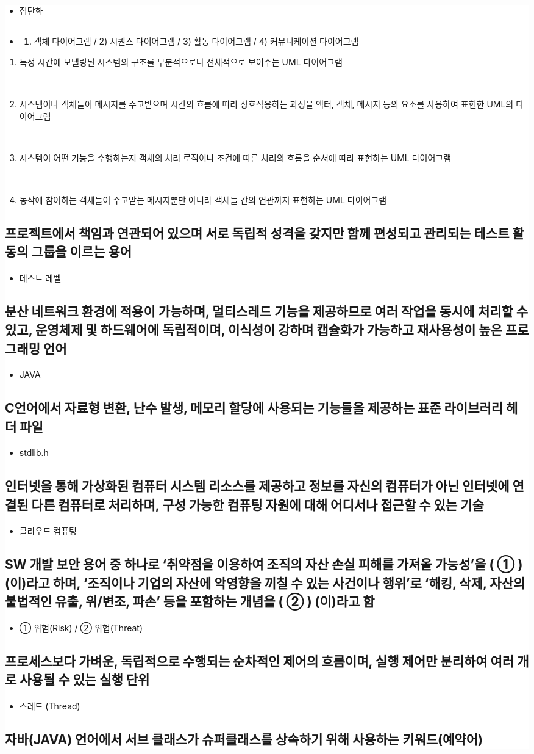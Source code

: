 * 집단화

## 

* 1) 객체 다이어그램 / 2) 시퀀스 다이어그램 / 3) 활동 다이어그램 / 4) 커뮤니케이션 다이어그램

1) 특정 시간에 모델링된 시스템의 구조를 부분적으로나 전체적으로 보여주는 UML 다이어그램

​

2) 시스템이나 객체들이 메시지를 주고받으며 시간의 흐름에 따라 상호작용하는 과정을 액터, 객체, 메시지 등의 요소를 사용하여 표현한 UML의 다이어그램

​

3) 시스템이 어떤 기능을 수행하는지 객체의 처리 로직이나 조건에 따른 처리의 흐름을 순서에 따라 표현하는 UML 다이어그램

​

4) 동작에 참여하는 객체들이 주고받는 메시지뿐만 아니라 객체들 간의 연관까지 표현하는 UML 다이어그램

## 프로젝트에서 책임과 연관되어 있으며 서로 독립적 성격을 갖지만 함께 편성되고 관리되는 테스트 활동의 그룹을 이르는 용어 

* 테스트 레벨

## 분산 네트워크 환경에 적용이 가능하며, 멀티스레드 기능을 제공하므로 여러 작업을 동시에 처리할 수 있고, 운영체제 및 하드웨어에 독립적이며, 이식성이 강하며 캡슐화가 가능하고 재사용성이 높은 프로그래밍 언어 

* JAVA

## C언어에서 자료형 변환, 난수 발생, 메모리 할당에 사용되는 기능들을 제공하는 표준 라이브러리 헤더 파일 

* stdlib.h

## 인터넷을 통해 가상화된 컴퓨터 시스템 리소스를 제공하고 정보를 자신의 컴퓨터가 아닌 인터넷에 연결된 다른 컴퓨터로 처리하며, 구성 가능한 컴퓨팅 자원에 대해 어디서나 접근할 수 있는 기술

* 클라우드 컴퓨팅

## SW 개발 보안 용어 중 하나로 ‘취약점을 이용하여 조직의 자산 손실 피해를 가져올 가능성’을 (     ①     ) (이)라고 하며, ‘조직이나 기업의 자산에 악영향을 끼칠 수 있는 사건이나 행위’로 ‘해킹, 삭제, 자산의 불법적인 유출, 위/변조, 파손’ 등을 포함하는 개념을 (     ②     ) (이)라고 함 

* ① 위험(Risk) / ② 위협(Threat)

## 프로세스보다 가벼운, 독립적으로 수행되는 순차적인 제어의 흐름이며, 실행 제어만 분리하여 여러 개로 사용될 수 있는 실행 단위 

* 스레드 (Thread)

## 자바(JAVA) 언어에서 서브 클래스가 슈퍼클래스를 상속하기 위해 사용하는 키워드(예약어) 
